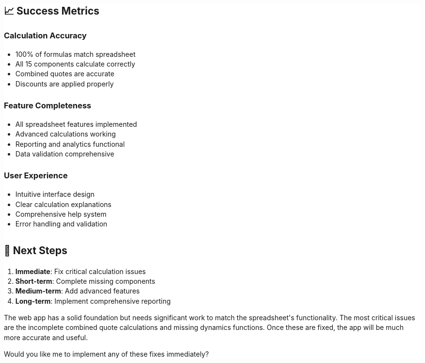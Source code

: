 ## 📈 **Success Metrics**

### **Calculation Accuracy**
- 100% of formulas match spreadsheet
- All 15 components calculate correctly
- Combined quotes are accurate
- Discounts are applied properly

### **Feature Completeness**
- All spreadsheet features implemented
- Advanced calculations working
- Reporting and analytics functional
- Data validation comprehensive

### **User Experience**
- Intuitive interface design
- Clear calculation explanations
- Comprehensive help system
- Error handling and validation

## 🎯 **Next Steps**

1. **Immediate**: Fix critical calculation issues
2. **Short-term**: Complete missing components
3. **Medium-term**: Add advanced features
4. **Long-term**: Implement comprehensive reporting

The web app has a solid foundation but needs significant work to match the spreadsheet's functionality. The most critical issues are the incomplete combined quote calculations and missing dynamics functions. Once these are fixed, the app will be much more accurate and useful.

Would you like me to implement any of these fixes immediately?
